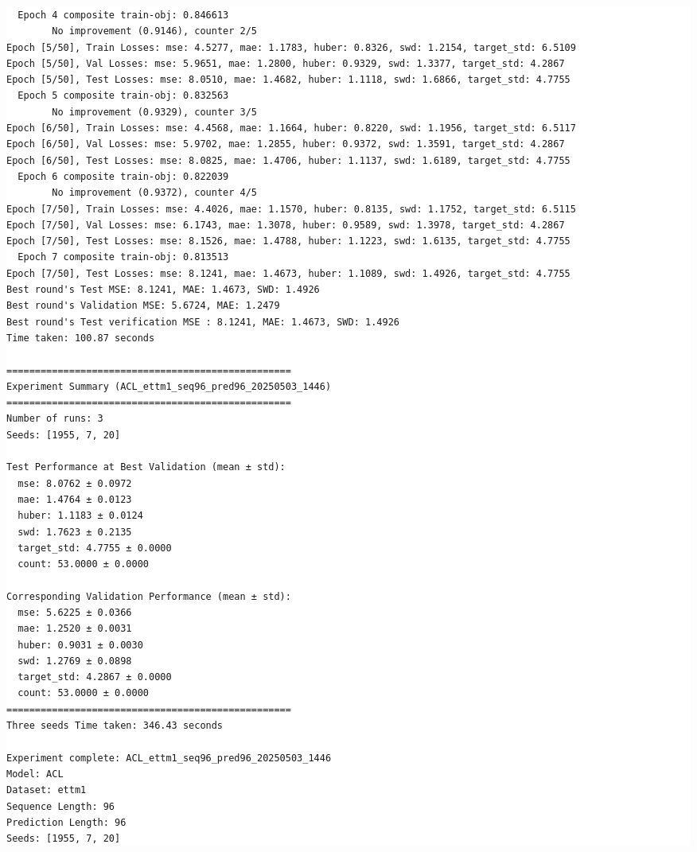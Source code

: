       Epoch 4 composite train-obj: 0.846613
            No improvement (0.9146), counter 2/5
    Epoch [5/50], Train Losses: mse: 4.5277, mae: 1.1783, huber: 0.8326, swd: 1.2154, target_std: 6.5109
    Epoch [5/50], Val Losses: mse: 5.9651, mae: 1.2800, huber: 0.9329, swd: 1.3377, target_std: 4.2867
    Epoch [5/50], Test Losses: mse: 8.0510, mae: 1.4682, huber: 1.1118, swd: 1.6866, target_std: 4.7755
      Epoch 5 composite train-obj: 0.832563
            No improvement (0.9329), counter 3/5
    Epoch [6/50], Train Losses: mse: 4.4568, mae: 1.1664, huber: 0.8220, swd: 1.1956, target_std: 6.5117
    Epoch [6/50], Val Losses: mse: 5.9702, mae: 1.2855, huber: 0.9372, swd: 1.3591, target_std: 4.2867
    Epoch [6/50], Test Losses: mse: 8.0825, mae: 1.4706, huber: 1.1137, swd: 1.6189, target_std: 4.7755
      Epoch 6 composite train-obj: 0.822039
            No improvement (0.9372), counter 4/5
    Epoch [7/50], Train Losses: mse: 4.4026, mae: 1.1570, huber: 0.8135, swd: 1.1752, target_std: 6.5115
    Epoch [7/50], Val Losses: mse: 6.1743, mae: 1.3078, huber: 0.9589, swd: 1.3978, target_std: 4.2867
    Epoch [7/50], Test Losses: mse: 8.1526, mae: 1.4788, huber: 1.1223, swd: 1.6135, target_std: 4.7755
      Epoch 7 composite train-obj: 0.813513
    Epoch [7/50], Test Losses: mse: 8.1241, mae: 1.4673, huber: 1.1089, swd: 1.4926, target_std: 4.7755
    Best round's Test MSE: 8.1241, MAE: 1.4673, SWD: 1.4926
    Best round's Validation MSE: 5.6724, MAE: 1.2479
    Best round's Test verification MSE : 8.1241, MAE: 1.4673, SWD: 1.4926
    Time taken: 100.87 seconds
    
    ==================================================
    Experiment Summary (ACL_ettm1_seq96_pred96_20250503_1446)
    ==================================================
    Number of runs: 3
    Seeds: [1955, 7, 20]
    
    Test Performance at Best Validation (mean ± std):
      mse: 8.0762 ± 0.0972
      mae: 1.4764 ± 0.0123
      huber: 1.1183 ± 0.0124
      swd: 1.7623 ± 0.2135
      target_std: 4.7755 ± 0.0000
      count: 53.0000 ± 0.0000
    
    Corresponding Validation Performance (mean ± std):
      mse: 5.6225 ± 0.0366
      mae: 1.2520 ± 0.0031
      huber: 0.9031 ± 0.0030
      swd: 1.2769 ± 0.0898
      target_std: 4.2867 ± 0.0000
      count: 53.0000 ± 0.0000
    ==================================================
    Three seeds Time taken: 346.43 seconds
    
    Experiment complete: ACL_ettm1_seq96_pred96_20250503_1446
    Model: ACL
    Dataset: ettm1
    Sequence Length: 96
    Prediction Length: 96
    Seeds: [1955, 7, 20]
    
